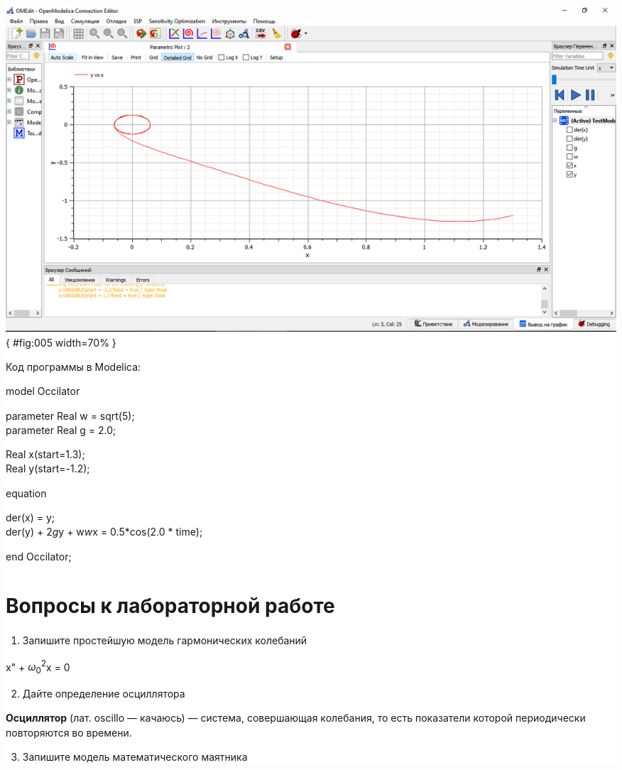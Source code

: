 ![Фазовый портрет гармонического осциллятора с затуханием $γ$ = 2, с действием внешней силы, с собственной частотой колебания $ω$ = &#8730;14](image/5.png){ #fig:005 width=70% } 
  
Код программы в Modelica:    

model Occilator  
  
parameter Real w = sqrt(5);  
parameter Real g = 2.0;  
  
Real x(start=1.3);  
Real y(start=-1.2);  
  
equation  
  
der(x) = y;  
der(y) + 2*g*y + w*w*x = 0.5*cos(2.0 * time);  
  
end Occilator;  
  

# Вопросы к лабораторной работе

1. Запишите простейшую модель гармонических колебаний  

x" + $ω_0^2$x = 0

2. Дайте определение осциллятора  

**Осциллятор** (лат. oscillo — качаюсь) — система, совершающая колебания, то есть показатели которой периодически повторяются во времени.  

3. Запишите модель математического маятника  
